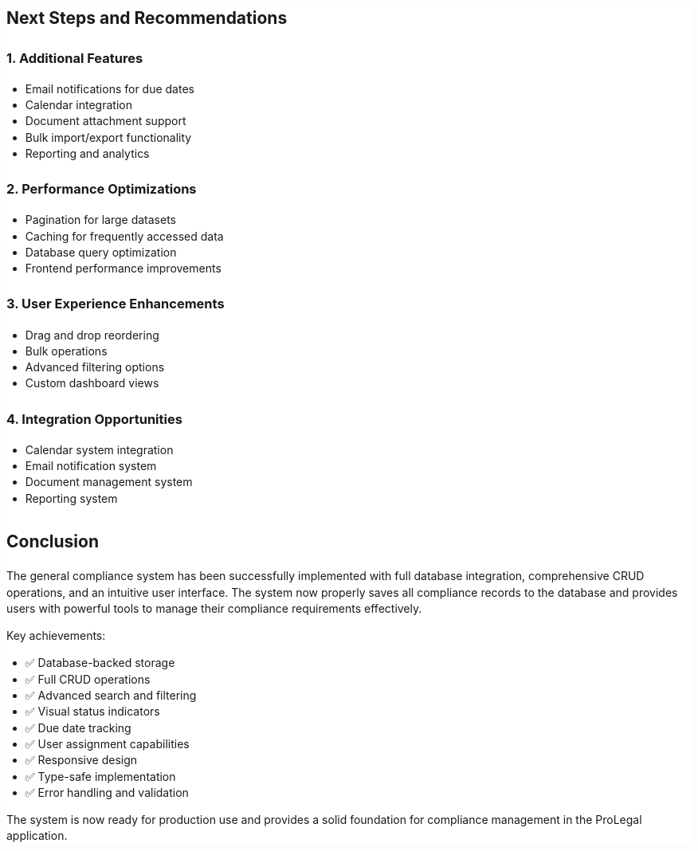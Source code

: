 ## Next Steps and Recommendations

### 1. Additional Features
- Email notifications for due dates
- Calendar integration
- Document attachment support
- Bulk import/export functionality
- Reporting and analytics

### 2. Performance Optimizations
- Pagination for large datasets
- Caching for frequently accessed data
- Database query optimization
- Frontend performance improvements

### 3. User Experience Enhancements
- Drag and drop reordering
- Bulk operations
- Advanced filtering options
- Custom dashboard views

### 4. Integration Opportunities
- Calendar system integration
- Email notification system
- Document management system
- Reporting system

## Conclusion

The general compliance system has been successfully implemented with full database integration, comprehensive CRUD operations, and an intuitive user interface. The system now properly saves all compliance records to the database and provides users with powerful tools to manage their compliance requirements effectively.

Key achievements:
- ✅ Database-backed storage
- ✅ Full CRUD operations
- ✅ Advanced search and filtering
- ✅ Visual status indicators
- ✅ Due date tracking
- ✅ User assignment capabilities
- ✅ Responsive design
- ✅ Type-safe implementation
- ✅ Error handling and validation

The system is now ready for production use and provides a solid foundation for compliance management in the ProLegal application.
